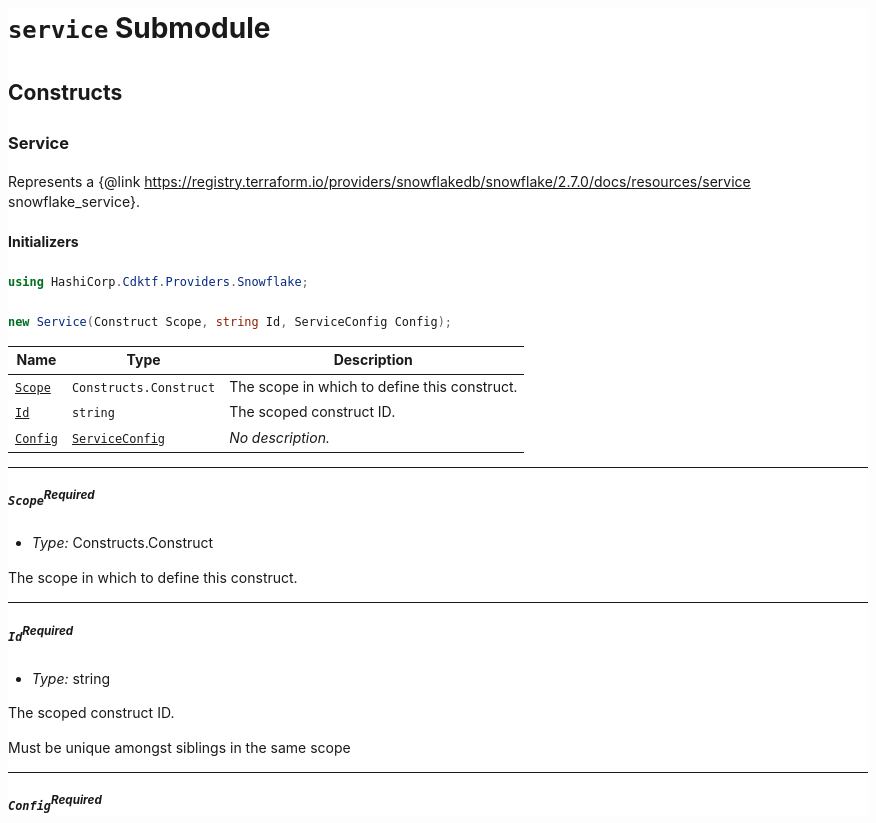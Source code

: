 # `service` Submodule <a name="`service` Submodule" id="@cdktf/provider-snowflake.service"></a>

## Constructs <a name="Constructs" id="Constructs"></a>

### Service <a name="Service" id="@cdktf/provider-snowflake.service.Service"></a>

Represents a {@link https://registry.terraform.io/providers/snowflakedb/snowflake/2.7.0/docs/resources/service snowflake_service}.

#### Initializers <a name="Initializers" id="@cdktf/provider-snowflake.service.Service.Initializer"></a>

```csharp
using HashiCorp.Cdktf.Providers.Snowflake;

new Service(Construct Scope, string Id, ServiceConfig Config);
```

| **Name** | **Type** | **Description** |
| --- | --- | --- |
| <code><a href="#@cdktf/provider-snowflake.service.Service.Initializer.parameter.scope">Scope</a></code> | <code>Constructs.Construct</code> | The scope in which to define this construct. |
| <code><a href="#@cdktf/provider-snowflake.service.Service.Initializer.parameter.id">Id</a></code> | <code>string</code> | The scoped construct ID. |
| <code><a href="#@cdktf/provider-snowflake.service.Service.Initializer.parameter.config">Config</a></code> | <code><a href="#@cdktf/provider-snowflake.service.ServiceConfig">ServiceConfig</a></code> | *No description.* |

---

##### `Scope`<sup>Required</sup> <a name="Scope" id="@cdktf/provider-snowflake.service.Service.Initializer.parameter.scope"></a>

- *Type:* Constructs.Construct

The scope in which to define this construct.

---

##### `Id`<sup>Required</sup> <a name="Id" id="@cdktf/provider-snowflake.service.Service.Initializer.parameter.id"></a>

- *Type:* string

The scoped construct ID.

Must be unique amongst siblings in the same scope

---

##### `Config`<sup>Required</sup> <a name="Config" id="@cdktf/provider-snowflake.service.Service.Initializer.parameter.config"></a>
